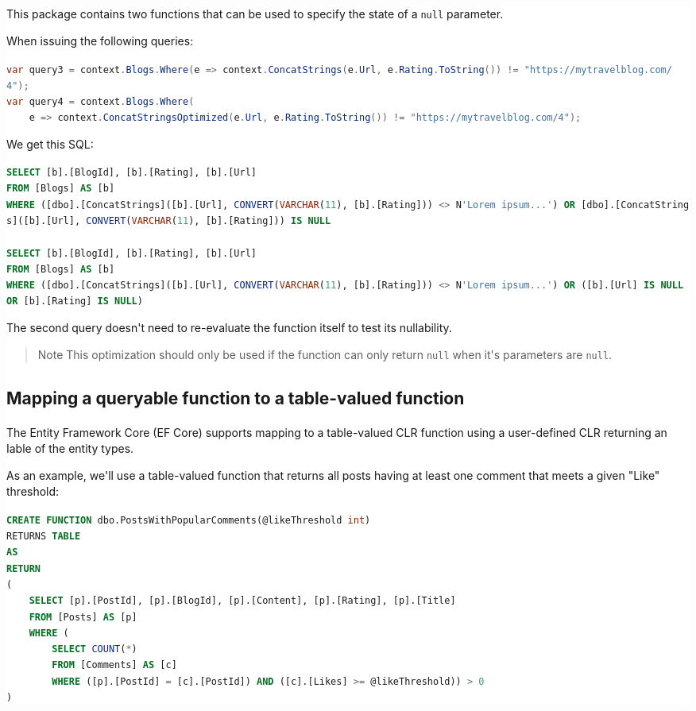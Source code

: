 This package contains two functions that can be used to specify the state of a ```null``` parameter.

When issuing the following queries:

```csharp
var query3 = context.Blogs.Where(e => context.ConcatStrings(e.Url, e.Rating.ToString()) != "https://mytravelblog.com/4");
var query4 = context.Blogs.Where(
    e => context.ConcatStringsOptimized(e.Url, e.Rating.ToString()) != "https://mytravelblog.com/4");
```

We get this SQL:

```sql
SELECT [b].[BlogId], [b].[Rating], [b].[Url]
FROM [Blogs] AS [b]
WHERE ([dbo].[ConcatStrings]([b].[Url], CONVERT(VARCHAR(11), [b].[Rating])) <> N'Lorem ipsum...') OR [dbo].[ConcatStrings]([b].[Url], CONVERT(VARCHAR(11), [b].[Rating])) IS NULL

SELECT [b].[BlogId], [b].[Rating], [b].[Url]
FROM [Blogs] AS [b]
WHERE ([dbo].[ConcatStrings]([b].[Url], CONVERT(VARCHAR(11), [b].[Rating])) <> N'Lorem ipsum...') OR ([b].[Url] IS NULL OR [b].[Rating] IS NULL)
```

The second query doesn't need to re-evaluate the function itself to test its nullability.

> Note
This optimization should only be used if the function can only return ```null``` when it's parameters are ```null```.

## Mapping a queryable function to a table-valued function

The Entity Framework Core (EF Core) supports mapping to a table-valued CLR function using a user-defined CLR returning an Iable of the entity types.

As an example, we'll use a table-valued function that returns all posts having at least one comment that meets a given "Like" threshold:

```sql
CREATE FUNCTION dbo.PostsWithPopularComments(@likeThreshold int)
RETURNS TABLE
AS
RETURN
(
    SELECT [p].[PostId], [p].[BlogId], [p].[Content], [p].[Rating], [p].[Title]
    FROM [Posts] AS [p]
    WHERE (
        SELECT COUNT(*)
        FROM [Comments] AS [c]
        WHERE ([p].[PostId] = [c].[PostId]) AND ([c].[Likes] >= @likeThreshold)) > 0
)
```
